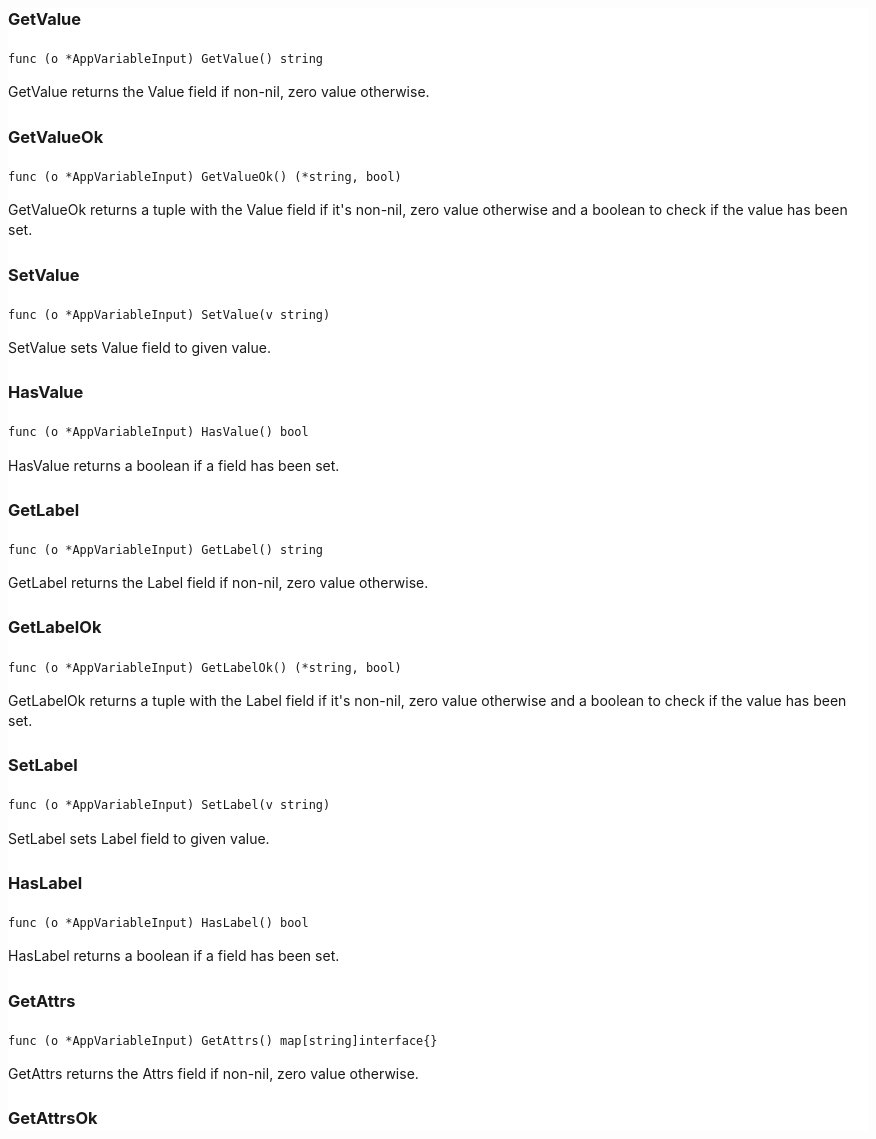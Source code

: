 ### GetValue

`func (o *AppVariableInput) GetValue() string`

GetValue returns the Value field if non-nil, zero value otherwise.

### GetValueOk

`func (o *AppVariableInput) GetValueOk() (*string, bool)`

GetValueOk returns a tuple with the Value field if it's non-nil, zero value otherwise
and a boolean to check if the value has been set.

### SetValue

`func (o *AppVariableInput) SetValue(v string)`

SetValue sets Value field to given value.

### HasValue

`func (o *AppVariableInput) HasValue() bool`

HasValue returns a boolean if a field has been set.

### GetLabel

`func (o *AppVariableInput) GetLabel() string`

GetLabel returns the Label field if non-nil, zero value otherwise.

### GetLabelOk

`func (o *AppVariableInput) GetLabelOk() (*string, bool)`

GetLabelOk returns a tuple with the Label field if it's non-nil, zero value otherwise
and a boolean to check if the value has been set.

### SetLabel

`func (o *AppVariableInput) SetLabel(v string)`

SetLabel sets Label field to given value.

### HasLabel

`func (o *AppVariableInput) HasLabel() bool`

HasLabel returns a boolean if a field has been set.

### GetAttrs

`func (o *AppVariableInput) GetAttrs() map[string]interface{}`

GetAttrs returns the Attrs field if non-nil, zero value otherwise.

### GetAttrsOk
